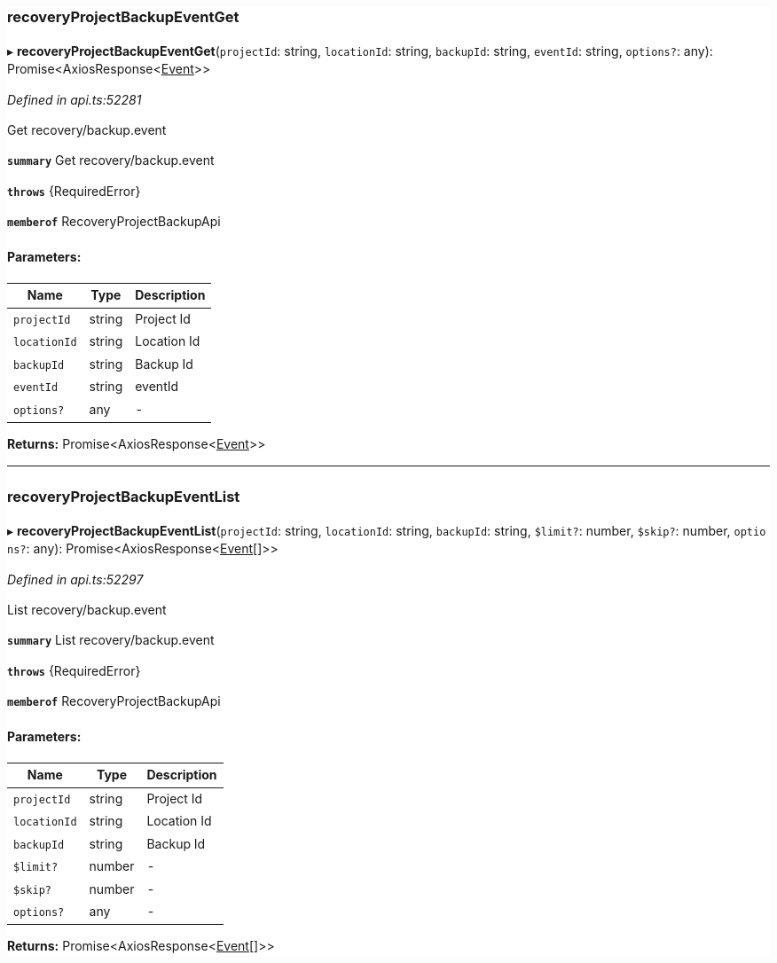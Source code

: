 ### recoveryProjectBackupEventGet

▸ **recoveryProjectBackupEventGet**(`projectId`: string, `locationId`: string, `backupId`: string, `eventId`: string, `options?`: any): Promise\<AxiosResponse\<[Event](../interfaces/_api_.event.md)>>

*Defined in api.ts:52281*

Get recovery/backup.event

**`summary`** Get recovery/backup.event

**`throws`** {RequiredError}

**`memberof`** RecoveryProjectBackupApi

#### Parameters:

Name | Type | Description |
------ | ------ | ------ |
`projectId` | string | Project Id |
`locationId` | string | Location Id |
`backupId` | string | Backup Id |
`eventId` | string | eventId |
`options?` | any | - |

**Returns:** Promise\<AxiosResponse\<[Event](../interfaces/_api_.event.md)>>

___

### recoveryProjectBackupEventList

▸ **recoveryProjectBackupEventList**(`projectId`: string, `locationId`: string, `backupId`: string, `$limit?`: number, `$skip?`: number, `options?`: any): Promise\<AxiosResponse\<[Event](../interfaces/_api_.event.md)[]>>

*Defined in api.ts:52297*

List recovery/backup.event

**`summary`** List recovery/backup.event

**`throws`** {RequiredError}

**`memberof`** RecoveryProjectBackupApi

#### Parameters:

Name | Type | Description |
------ | ------ | ------ |
`projectId` | string | Project Id |
`locationId` | string | Location Id |
`backupId` | string | Backup Id |
`$limit?` | number | - |
`$skip?` | number | - |
`options?` | any | - |

**Returns:** Promise\<AxiosResponse\<[Event](../interfaces/_api_.event.md)[]>>
